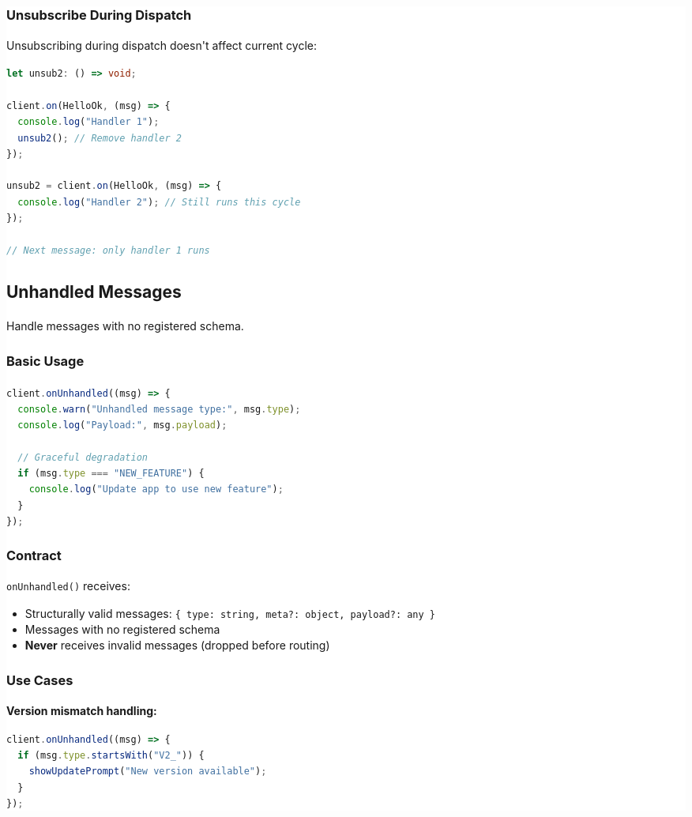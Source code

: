 ### Unsubscribe During Dispatch

Unsubscribing during dispatch doesn't affect current cycle:

```typescript
let unsub2: () => void;

client.on(HelloOk, (msg) => {
  console.log("Handler 1");
  unsub2(); // Remove handler 2
});

unsub2 = client.on(HelloOk, (msg) => {
  console.log("Handler 2"); // Still runs this cycle
});

// Next message: only handler 1 runs
```

## Unhandled Messages

Handle messages with no registered schema.

### Basic Usage

```typescript
client.onUnhandled((msg) => {
  console.warn("Unhandled message type:", msg.type);
  console.log("Payload:", msg.payload);

  // Graceful degradation
  if (msg.type === "NEW_FEATURE") {
    console.log("Update app to use new feature");
  }
});
```

### Contract

`onUnhandled()` receives:

- Structurally valid messages: `{ type: string, meta?: object, payload?: any }`
- Messages with no registered schema
- **Never** receives invalid messages (dropped before routing)

### Use Cases

**Version mismatch handling:**

```typescript
client.onUnhandled((msg) => {
  if (msg.type.startsWith("V2_")) {
    showUpdatePrompt("New version available");
  }
});
```
